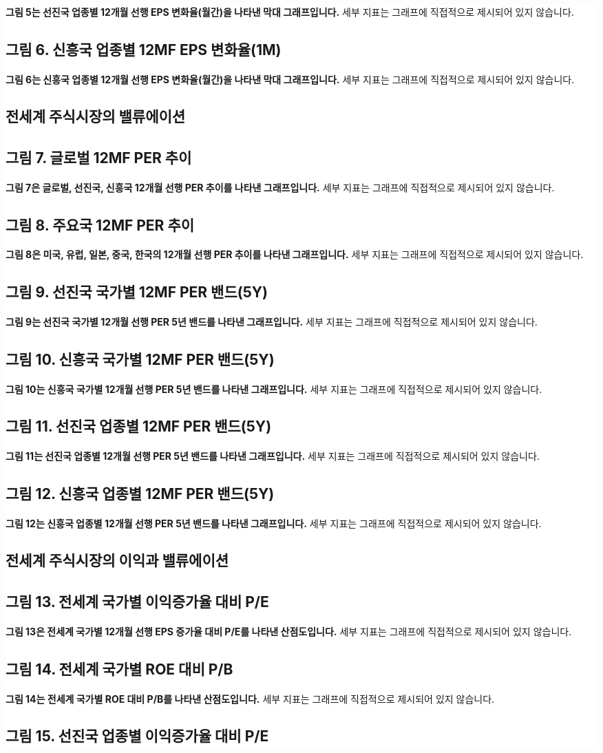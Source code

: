 **그림 5는 선진국 업종별 12개월 선행 EPS 변화율(월간)을 나타낸 막대 그래프입니다.**  세부 지표는 그래프에 직접적으로 제시되어 있지 않습니다.


## 그림 6. 신흥국 업종별 12MF EPS 변화율(1M)

**그림 6는 신흥국 업종별 12개월 선행 EPS 변화율(월간)을 나타낸 막대 그래프입니다.** 세부 지표는 그래프에 직접적으로 제시되어 있지 않습니다.


## 전세계 주식시장의 밸류에이션

## 그림 7. 글로벌 12MF PER 추이

**그림 7은 글로벌, 선진국, 신흥국 12개월 선행 PER 추이를 나타낸 그래프입니다.** 세부 지표는 그래프에 직접적으로 제시되어 있지 않습니다.


## 그림 8. 주요국 12MF PER 추이

**그림 8은 미국, 유럽, 일본, 중국, 한국의 12개월 선행 PER 추이를 나타낸 그래프입니다.** 세부 지표는 그래프에 직접적으로 제시되어 있지 않습니다.


## 그림 9. 선진국 국가별 12MF PER 밴드(5Y)

**그림 9는 선진국 국가별 12개월 선행 PER 5년 밴드를 나타낸 그래프입니다.** 세부 지표는 그래프에 직접적으로 제시되어 있지 않습니다.


## 그림 10. 신흥국 국가별 12MF PER 밴드(5Y)

**그림 10는 신흥국 국가별 12개월 선행 PER 5년 밴드를 나타낸 그래프입니다.** 세부 지표는 그래프에 직접적으로 제시되어 있지 않습니다.


## 그림 11. 선진국 업종별 12MF PER 밴드(5Y)

**그림 11는 선진국 업종별 12개월 선행 PER 5년 밴드를 나타낸 그래프입니다.** 세부 지표는 그래프에 직접적으로 제시되어 있지 않습니다.


## 그림 12. 신흥국 업종별 12MF PER 밴드(5Y)

**그림 12는 신흥국 업종별 12개월 선행 PER 5년 밴드를 나타낸 그래프입니다.** 세부 지표는 그래프에 직접적으로 제시되어 있지 않습니다.


## 전세계 주식시장의 이익과 밸류에이션

## 그림 13. 전세계 국가별 이익증가율 대비 P/E

**그림 13은 전세계 국가별 12개월 선행 EPS 증가율 대비 P/E를 나타낸 산점도입니다.** 세부 지표는 그래프에 직접적으로 제시되어 있지 않습니다.


## 그림 14. 전세계 국가별 ROE 대비 P/B

**그림 14는 전세계 국가별 ROE 대비 P/B를 나타낸 산점도입니다.** 세부 지표는 그래프에 직접적으로 제시되어 있지 않습니다.


## 그림 15. 선진국 업종별 이익증가율 대비 P/E
